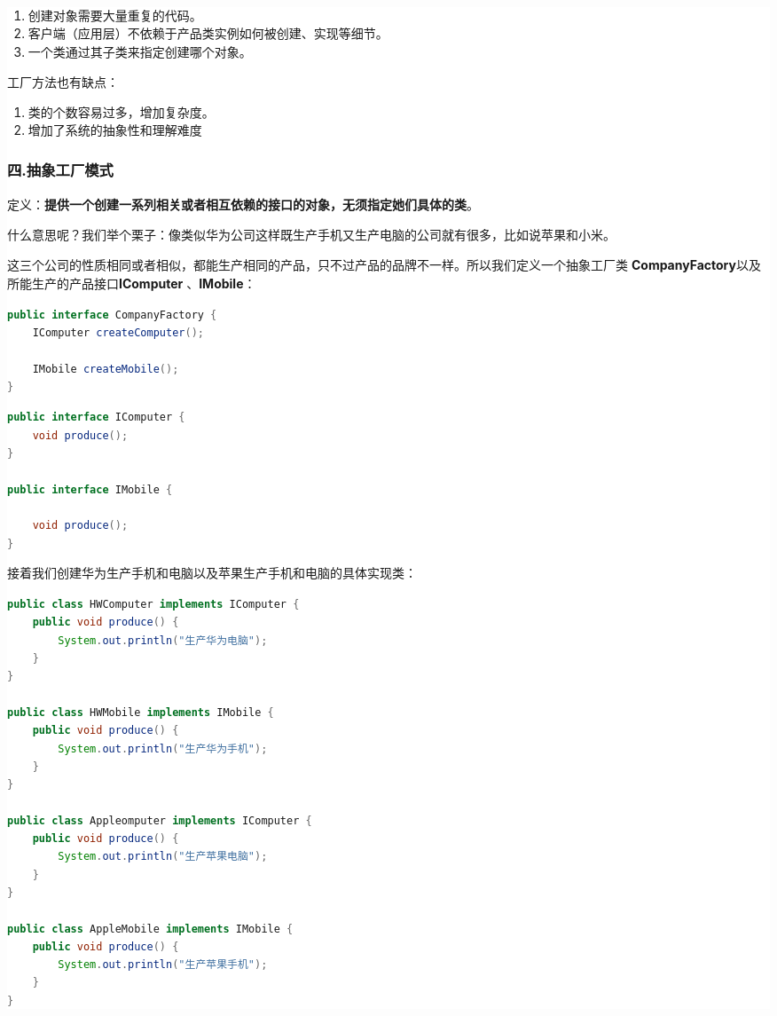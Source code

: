 1.  创建对象需要大量重复的代码。 
2. 客户端（应用层）不依赖于产品类实例如何被创建、实现等细节。
3. 一个类通过其子类来指定创建哪个对象。 

工厂方法也有缺点： 

1. 类的个数容易过多，增加复杂度。 
2. 增加了系统的抽象性和理解难度



### 四.抽象工厂模式

定义：**提供一个创建一系列相关或者相互依赖的接口的对象，无须指定她们具体的类**。

什么意思呢？我们举个栗子：像类似华为公司这样既生产手机又生产电脑的公司就有很多，比如说苹果和小米。

这三个公司的性质相同或者相似，都能生产相同的产品，只不过产品的品牌不一样。所以我们定义一个抽象工厂类 **CompanyFactory**以及所能生产的产品接口**IComputer** 、**IMobile**：

~~~java
public interface CompanyFactory {
    IComputer createComputer();

    IMobile createMobile();
}
~~~



~~~java
public interface IComputer {
    void produce();
}

public interface IMobile {

    void produce();
}
~~~



接着我们创建华为生产手机和电脑以及苹果生产手机和电脑的具体实现类：

~~~java
public class HWComputer implements IComputer {
    public void produce() {
        System.out.println("生产华为电脑");
    }
}

public class HWMobile implements IMobile {
    public void produce() {
        System.out.println("生产华为手机");
    }
}

public class Appleomputer implements IComputer {
    public void produce() {
        System.out.println("生产苹果电脑");
    }
}

public class AppleMobile implements IMobile {
    public void produce() {
        System.out.println("生产苹果手机");
    }
}
~~~
